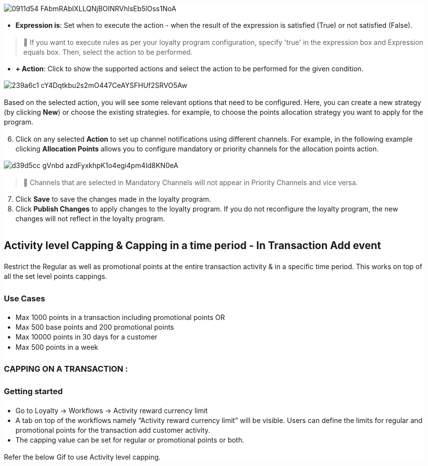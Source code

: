 ![0911d54 FAbmRAbIXLLQNjBOINRVhlsEb5lOss1NoA](https://files.readme.io/0911d54-FAbmRAbIXLLQNjBOINRVhlsEb5lOss1NoA.png)

* **Expression is**: Set when to execute the action - when the result of the expression is satisfied (True) or not satisfied (False).

> 📘 If you want to execute rules as per your loyalty program configuration, specify 'true' in the expression box and Expression equals box. Then, select the action to be performed.

* **+ Action**: Click to show the supported actions and select the action to be performed for the given condition. 

![239a6c1 cY4Dqtkbu2s2mO447CeAYSFHUf2SRVO5Aw](https://files.readme.io/239a6c1-cY4Dqtkbu2s2mO447CeAYSFHUf2SRVO5Aw.png)

Based on the selected action, you will see some relevant options that need to be configured. Here, you can create a new strategy (by clicking **New**) or choose the existing strategies. for example, to choose the points allocation strategy you want to apply for the program. 

6. Click on any selected **Action** to set up channel notifications using different channels. For example, in the following example clicking **Allocation Points** allows you to configure mandatory or priority channels for the allocation points action.

![d39d5cc gVnbd azdFyxkhpK1o4egi4pm4Id8KN0eA](https://files.readme.io/d39d5cc-gVnbd-azdFyxkhpK1o4egi4pm4Id8KN0eA.png)

> 📘 Channels that are selected in Mandatory Channels will not appear in Priority Channels and vice versa.

7. Click **Save** to save the changes made in the loyalty program.
8. Click **Publish Changes** to apply changes to the loyalty program. If you do not reconfigure the loyalty program, the new changes will not reflect in the loyalty program.

## Activity level Capping & Capping in a time period - In Transaction Add event

Restrict the Regular as well as promotional points at the entire transaction activity & in a specific time period. This works on top of all the set level points cappings. 

### Use Cases

* Max 1000 points in a transaction including promotional points OR
* Max 500 base points and 200 promotional points
* Max 10000 points in 30 days for a customer
* Max 500 points in a week

### CAPPING ON A TRANSACTION :

### Getting started

* Go to Loyalty → Workflows → Activity reward currency limit
* A tab on top of the workflows namely “Activity reward currency limit” will be visible. Users can define the limits for regular and promotional points for the transaction add customer activity. 
* The capping value can be set for regular or promotional points or both. 

Refer the below Gif to use Activity level capping. 
